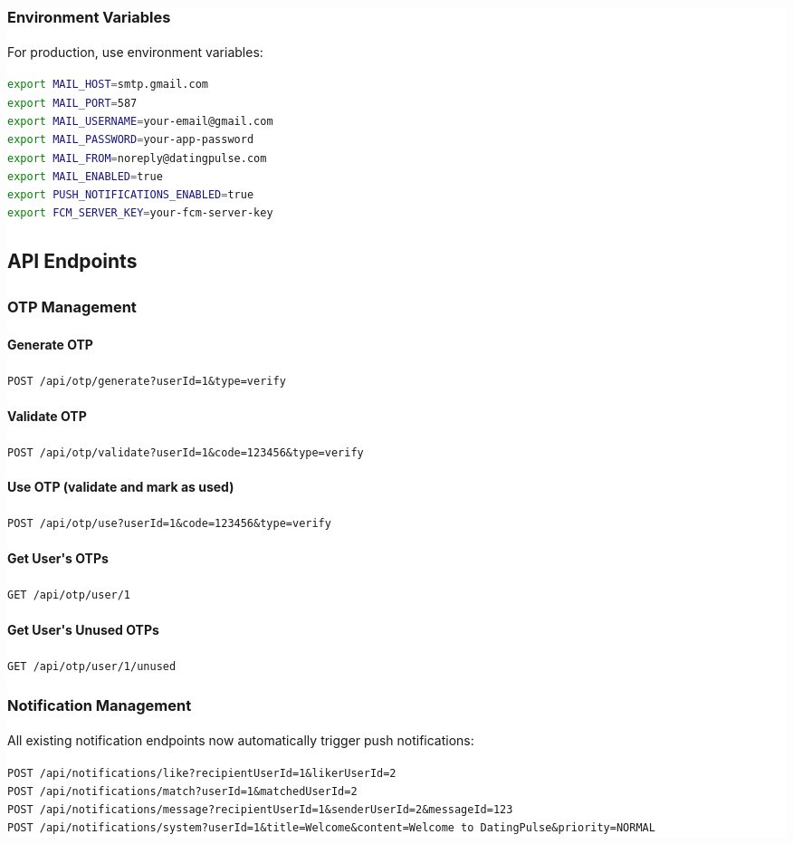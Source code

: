 ### Environment Variables

For production, use environment variables:

```bash
export MAIL_HOST=smtp.gmail.com
export MAIL_PORT=587
export MAIL_USERNAME=your-email@gmail.com
export MAIL_PASSWORD=your-app-password
export MAIL_FROM=noreply@datingpulse.com
export MAIL_ENABLED=true
export PUSH_NOTIFICATIONS_ENABLED=true
export FCM_SERVER_KEY=your-fcm-server-key
```

## API Endpoints

### OTP Management

#### Generate OTP
```http
POST /api/otp/generate?userId=1&type=verify
```

#### Validate OTP
```http
POST /api/otp/validate?userId=1&code=123456&type=verify
```

#### Use OTP (validate and mark as used)
```http
POST /api/otp/use?userId=1&code=123456&type=verify
```

#### Get User's OTPs
```http
GET /api/otp/user/1
```

#### Get User's Unused OTPs
```http
GET /api/otp/user/1/unused
```

### Notification Management

All existing notification endpoints now automatically trigger push notifications:

```http
POST /api/notifications/like?recipientUserId=1&likerUserId=2
POST /api/notifications/match?userId=1&matchedUserId=2
POST /api/notifications/message?recipientUserId=1&senderUserId=2&messageId=123
POST /api/notifications/system?userId=1&title=Welcome&content=Welcome to DatingPulse&priority=NORMAL
```
